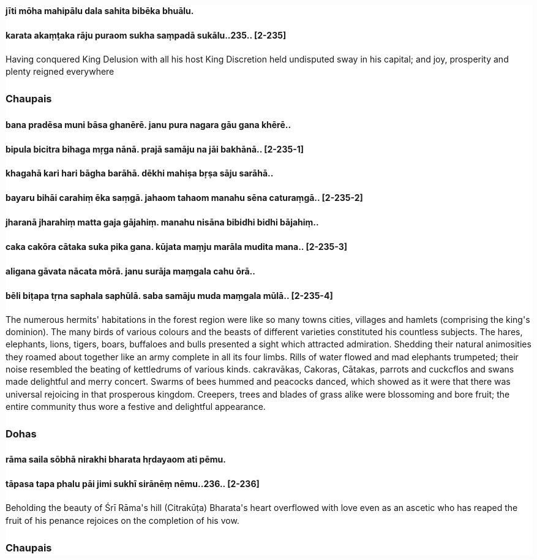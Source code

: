 #### jīti mōha mahipālu dala sahita bibēka bhuālu.
#### karata akaṃṭaka rāju puraom sukha saṃpadā sukālu..235.. [2-235]

Having conquered King Delusion with all his host King Discretion held undisputed sway in his capital; and joy, prosperity and plenty reigned everywhere

### Chaupais

#### bana pradēsa muni bāsa ghanērē. janu pura nagara gāu gana khērē..
#### bipula bicitra bihaga mṛga nānā. prajā samāju na jāi bakhānā.. [2-235-1]
#### khagahā kari hari bāgha barāhā. dēkhi mahiṣa bṛṣa sāju sarāhā..
#### bayaru bihāi carahiṃ ēka saṃgā. jahaom tahaom manahu sēna caturaṃgā.. [2-235-2]
#### jharanā jharahiṃ matta gaja gājahiṃ. manahu nisāna bibidhi bidhi bājahiṃ..
#### caka cakōra cātaka suka pika gana. kūjata maṃju marāla mudita mana.. [2-235-3]
#### aligana gāvata nācata mōrā. janu surāja maṃgala cahu ōrā..
#### bēli biṭapa tṛna saphala saphūlā. saba samāju muda maṃgala mūlā.. [2-235-4]

The numerous hermits' habitations in the forest region were like so many towns cities, villages and hamlets (comprising the king's dominion). The many birds of various colours and the beasts of different varieties constituted his countless subjects. The hares, elephants, lions, tigers, boars, buffaloes and bulls presented a sight which attracted admiration. Shedding their natural animosities they roamed about together like an army complete in all its four limbs. Rills of water flowed and mad elephants trumpeted; their noise resembled the beating of kettledrums of various kinds. cakravākas, Cakoras, Cātakas, parrots and cuckcflos and swans made delightful and merry concert. Swarms of bees hummed and peacocks danced, which showed as it were that there was universal rejoicing in that prosperous kingdom. Creepers, trees and blades of grass alike were blossoming and bore fruit; the entire community thus wore a festive and delightful appearance.

### Dohas

#### rāma saila sōbhā nirakhi bharata hṛdayaom ati pēmu.
#### tāpasa tapa phalu pāi jimi sukhī sirānēṃ nēmu..236.. [2-236]

Beholding the beauty of Śrī Rāma's hill (Citrakūṭa) Bharata's heart overflowed with love even as an ascetic who has reaped the fruit of his penance rejoices on the completion of his vow.

### Chaupais
